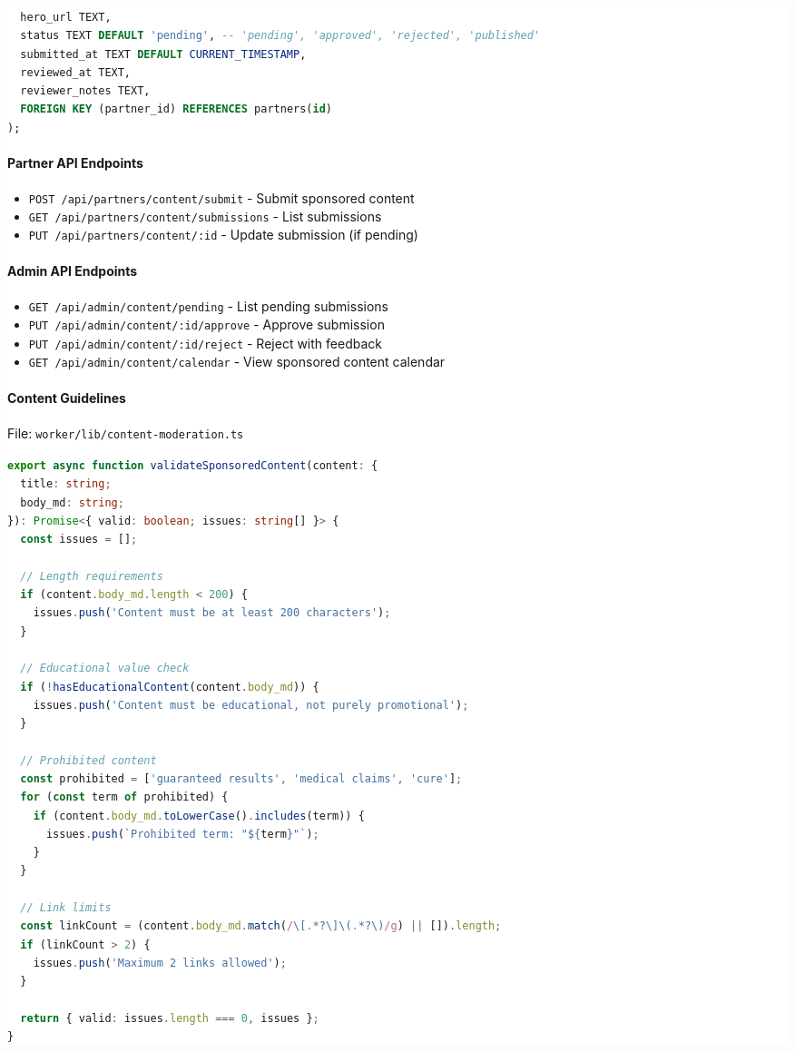```sql
  hero_url TEXT,
  status TEXT DEFAULT 'pending', -- 'pending', 'approved', 'rejected', 'published'
  submitted_at TEXT DEFAULT CURRENT_TIMESTAMP,
  reviewed_at TEXT,
  reviewer_notes TEXT,
  FOREIGN KEY (partner_id) REFERENCES partners(id)
);
```

#### Partner API Endpoints
- `POST /api/partners/content/submit` - Submit sponsored content
- `GET /api/partners/content/submissions` - List submissions
- `PUT /api/partners/content/:id` - Update submission (if pending)

#### Admin API Endpoints
- `GET /api/admin/content/pending` - List pending submissions
- `PUT /api/admin/content/:id/approve` - Approve submission
- `PUT /api/admin/content/:id/reject` - Reject with feedback
- `GET /api/admin/content/calendar` - View sponsored content calendar

#### Content Guidelines
File: `worker/lib/content-moderation.ts`

```typescript
export async function validateSponsoredContent(content: {
  title: string;
  body_md: string;
}): Promise<{ valid: boolean; issues: string[] }> {
  const issues = [];

  // Length requirements
  if (content.body_md.length < 200) {
    issues.push('Content must be at least 200 characters');
  }

  // Educational value check
  if (!hasEducationalContent(content.body_md)) {
    issues.push('Content must be educational, not purely promotional');
  }

  // Prohibited content
  const prohibited = ['guaranteed results', 'medical claims', 'cure'];
  for (const term of prohibited) {
    if (content.body_md.toLowerCase().includes(term)) {
      issues.push(`Prohibited term: "${term}"`);
    }
  }

  // Link limits
  const linkCount = (content.body_md.match(/\[.*?\]\(.*?\)/g) || []).length;
  if (linkCount > 2) {
    issues.push('Maximum 2 links allowed');
  }

  return { valid: issues.length === 0, issues };
}
```
